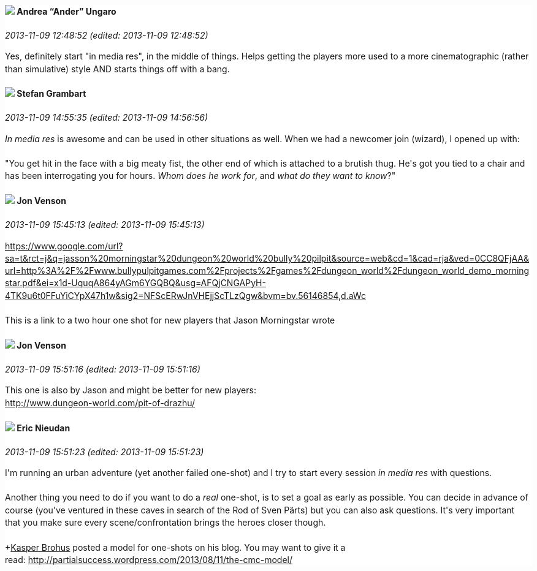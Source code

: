 
<div id='comment z12af3qajkrmshzay04chn4prsjzh1sa0l00k'>
  <h4><img src='{{site.baseurl}}//images/avatars/101858129259810209234_photo.jpg'> Andrea “Ander” Ungaro</h4>
      <p><cite>2013-11-09 12:48:52 (edited: 2013-11-09 12:48:52)</cite></p>
        <p>Yes, definitely start &quot;in media res&quot;, in the middle of things. Helps getting the players more used to a more cinematographic (rather than simulative) style AND starts things off with a bang.</p>
</div>
        

<div id='comment z12af3qajkrmshzay04chn4prsjzh1sa0l00k'>
  <h4><img src='{{site.baseurl}}//images/avatars/107999218794532799579_photo.jpg'> Stefan Grambart</h4>
      <p><cite>2013-11-09 14:55:35 (edited: 2013-11-09 14:56:56)</cite></p>
        <p><i>In media res</i> is awesome and can be used in other situations as well. When we had a newcomer join (wizard), I opened up with:<br /><br />&quot;You get hit in the face with a big meaty fist, the other end of which is attached to a brutish thug. He&#39;s got you tied to a chair and has been interrogating you for hours. <i>Whom does he work for</i>, and <i>what do they want to know</i>?&quot;</p>
</div>
        

<div id='comment z12af3qajkrmshzay04chn4prsjzh1sa0l00k'>
  <h4><img src='{{site.baseurl}}//images/avatars/105765229345952789634_photo.jpg'> Jon Venson</h4>
      <p><cite>2013-11-09 15:45:13 (edited: 2013-11-09 15:45:13)</cite></p>
        <p><a href="https://www.google.com/url?sa=t&amp;rct=j&amp;q=jasson%20morningstar%20dungeon%20world%20bully%20pilpit&amp;source=web&amp;cd=1&amp;cad=rja&amp;ved=0CC8QFjAA&amp;url=http%3A%2F%2Fwww.bullypulpitgames.com%2Fprojects%2Fgames%2Fdungeon_world%2Fdungeon_world_demo_morningstar.pdf&amp;ei=x1d-UquqA864yAGm6YGQBQ&amp;usg=AFQjCNGAPyH-4TK9u6t0FFuYiCYpX47h1w&amp;sig2=NFScERwJnVHEjjScTLzQgw&amp;bvm=bv.56146854,d.aWc" class="ot-anchor">https://www.google.com/url?sa=t&amp;rct=j&amp;q=jasson%20morningstar%20dungeon%20world%20bully%20pilpit&amp;source=web&amp;cd=1&amp;cad=rja&amp;ved=0CC8QFjAA&amp;url=http%3A%2F%2Fwww.bullypulpitgames.com%2Fprojects%2Fgames%2Fdungeon_world%2Fdungeon_world_demo_morningstar.pdf&amp;ei=x1d-UquqA864yAGm6YGQBQ&amp;usg=AFQjCNGAPyH-4TK9u6t0FFuYiCYpX47h1w&amp;sig2=NFScERwJnVHEjjScTLzQgw&amp;bvm=bv.56146854,d.aWc</a><br /><br />This is a link to a two hour one shot for new players that Jason Morningstar wrote</p>
</div>
        

<div id='comment z12af3qajkrmshzay04chn4prsjzh1sa0l00k'>
  <h4><img src='{{site.baseurl}}//images/avatars/105765229345952789634_photo.jpg'> Jon Venson</h4>
      <p><cite>2013-11-09 15:51:16 (edited: 2013-11-09 15:51:16)</cite></p>
        <p>This one is also by Jason and might be better for new players:<br /><a href="http://www.dungeon-world.com/pit-of-drazhu/" class="ot-anchor">http://www.dungeon-world.com/pit-of-drazhu/</a></p>
</div>
        

<div id='comment z12af3qajkrmshzay04chn4prsjzh1sa0l00k'>
  <h4><img src='{{site.baseurl}}//images/avatars/112928858730524882505_photo.jpg'> Eric Nieudan</h4>
      <p><cite>2013-11-09 15:51:23 (edited: 2013-11-09 15:51:23)</cite></p>
        <p>I&#39;m running an urban adventure (yet another failed one-shot) and I try to start every session <i>in media res</i> with questions. <br /><br />Another thing you need to do if you want to do a <i>real</i> one-shot, is to set a goal as early as possible. You can decide in advance of course (you&#39;ve ventured in these caves in search of the Rod of Sven Pärts) but you can also ask questions. It&#39;s very important that you make sure every scene/confrontation brings the heroes closer though.<br /><br /><span class="proflinkWrapper"><span class="proflinkPrefix">+</span><a class="proflink" href="https://plus.google.com/110937611143261107555" oid="110937611143261107555">Kasper Brohus</a></span> posted a model for one-shots on his blog. You may want to give it a read: <a href="http://partialsuccess.wordpress.com/2013/08/11/the-cmc-model/" class="ot-anchor">http://partialsuccess.wordpress.com/2013/08/11/the-cmc-model/</a></p>
</div>
        
